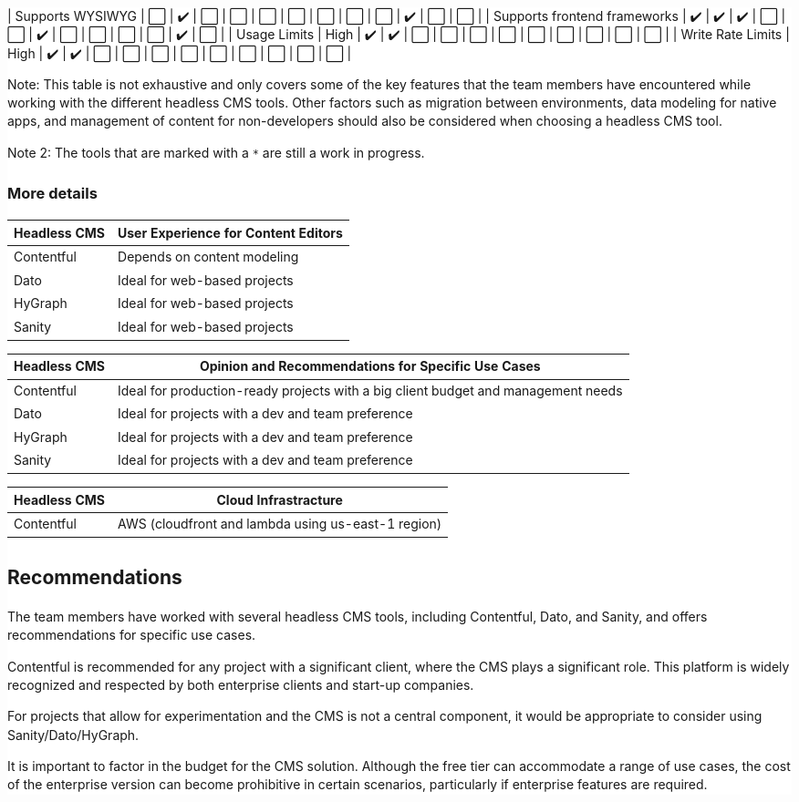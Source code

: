 | Supports WYSIWYG                    | :white_large_square: | :heavy_check_mark: | :white_large_square: | :white_large_square: | :white_large_square: | :white_large_square: | :white_large_square: | :white_large_square: | :white_large_square: | :heavy_check_mark:   | :white_large_square: | :white_large_square: |
| Supports frontend frameworks        | :heavy_check_mark:   | :heavy_check_mark: | :heavy_check_mark: | :white_large_square: | :white_large_square: | :heavy_check_mark:   | :white_large_square: | :white_large_square: | :white_large_square: | :white_large_square: | :heavy_check_mark:   | :white_large_square: |
| Usage Limits                        | High                 | :heavy_check_mark: | :heavy_check_mark: | :white_large_square: | :white_large_square: | :white_large_square: | :white_large_square: | :white_large_square: | :white_large_square: | :white_large_square: | :white_large_square: | :white_large_square: |
| Write Rate Limits                   | High                 | :heavy_check_mark: | :heavy_check_mark: | :white_large_square: | :white_large_square: | :white_large_square: | :white_large_square: | :white_large_square: | :white_large_square: | :white_large_square: | :white_large_square: | :white_large_square: |

Note: This table is not exhaustive and only covers some of the key features that the team members have encountered while working with the different headless CMS tools. Other factors such as migration between environments, data modeling for native apps, and management of content for non-developers should also be considered when choosing a headless CMS tool.

Note 2: The tools that are marked with a `*` are still a work in progress.

### More details

| Headless CMS | User Experience for Content Editors |
| ------------ | ----------------------------------- |
| Contentful   | Depends on content modeling         |
| Dato         | Ideal for web-based projects        |
| HyGraph      | Ideal for web-based projects        |
| Sanity       | Ideal for web-based projects        |

| Headless CMS | Opinion and Recommendations for Specific Use Cases                                |
| ------------ | --------------------------------------------------------------------------------- |
| Contentful   | Ideal for production-ready projects with a big client budget and management needs |
| Dato         | Ideal for projects with a dev and team preference                                 |
| HyGraph      | Ideal for projects with a dev and team preference                                 |
| Sanity       | Ideal for projects with a dev and team preference                                 |

| Headless CMS | Cloud Infrastracture                               |
| ------------ | -------------------------------------------------- |
| Contentful   | AWS (cloudfront and lambda using us-east-1 region) |

## Recommendations

The team members have worked with several headless CMS tools, including Contentful, Dato, and Sanity, and offers recommendations for specific use cases.

Contentful is recommended for any project with a significant client, where the CMS plays a significant role. This platform is widely recognized and respected by both enterprise clients and start-up companies.

For projects that allow for experimentation and the CMS is not a central component, it would be appropriate to consider using Sanity/Dato/HyGraph.

It is important to factor in the budget for the CMS solution. Although the free tier can accommodate a range of use cases, the cost of the enterprise version can become prohibitive in certain scenarios, particularly if enterprise features are required.
